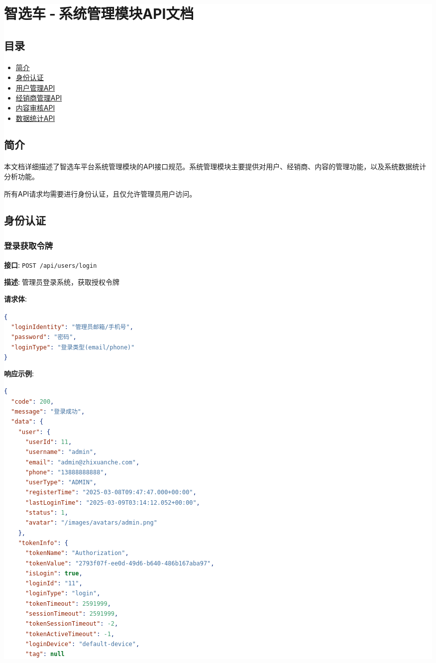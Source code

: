 # 智选车 - 系统管理模块API文档

## 目录

- [简介](#简介)
- [身份认证](#身份认证)
- [用户管理API](#用户管理api)
- [经销商管理API](#经销商管理api)
- [内容审核API](#内容审核api)
- [数据统计API](#数据统计api)

## 简介

本文档详细描述了智选车平台系统管理模块的API接口规范。系统管理模块主要提供对用户、经销商、内容的管理功能，以及系统数据统计分析功能。

所有API请求均需要进行身份认证，且仅允许管理员用户访问。

## 身份认证

### 登录获取令牌

**接口**: `POST /api/users/login`

**描述**: 管理员登录系统，获取授权令牌

**请求体**:
```json
{
  "loginIdentity": "管理员邮箱/手机号",
  "password": "密码",
  "loginType": "登录类型(email/phone)"
}
```

**响应示例**:
```json
{
  "code": 200,
  "message": "登录成功",
  "data": {
    "user": {
      "userId": 11,
      "username": "admin",
      "email": "admin@zhixuanche.com",
      "phone": "13888888888",
      "userType": "ADMIN",
      "registerTime": "2025-03-08T09:47:47.000+00:00",
      "lastLoginTime": "2025-03-09T03:14:12.052+00:00",
      "status": 1,
      "avatar": "/images/avatars/admin.png"
    },
    "tokenInfo": {
      "tokenName": "Authorization",
      "tokenValue": "2793f07f-ee0d-49d6-b640-486b167aba97",
      "isLogin": true,
      "loginId": "11",
      "loginType": "login",
      "tokenTimeout": 2591999,
      "sessionTimeout": 2591999,
      "tokenSessionTimeout": -2,
      "tokenActiveTimeout": -1,
      "loginDevice": "default-device",
      "tag": null
```